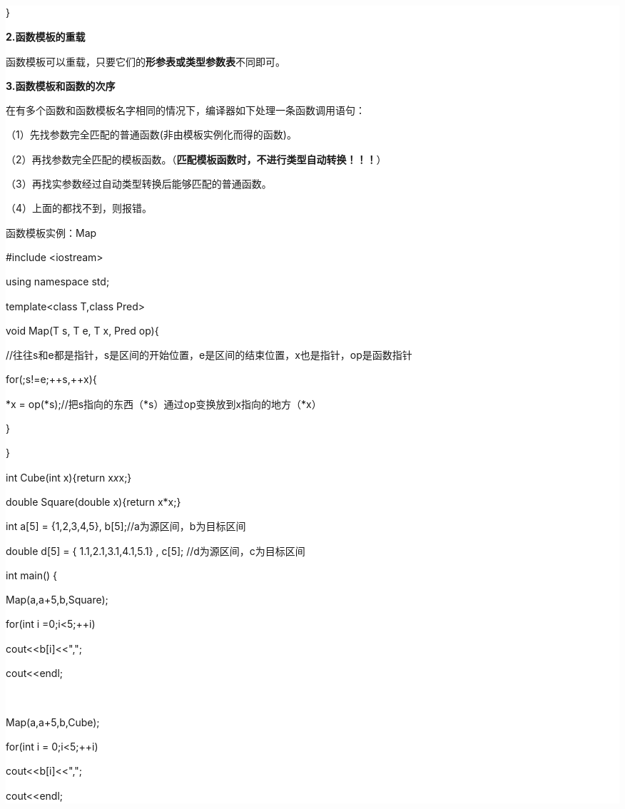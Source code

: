 }

<strong>2.</strong><strong>函数模板的重载</strong>

函数模板可以重载，只要它们的<strong>形参表或类型参数表</strong>不同即可。

<strong>3.</strong><strong>函数模板和函数的次序</strong>

在有多个函数和函数模板名字相同的情况下，编译器如下处理一条函数调用语句：

（1）先找参数完全匹配的普通函数(非由模板实例化而得的函数)。

（2）再找参数完全匹配的模板函数。（<strong>匹配模板函数时，不进行类型自动转换！！！</strong>）

（3）再找实参数经过自动类型转换后能够匹配的普通函数。

（4）上面的都找不到，则报错。

函数模板实例：Map

#include &lt;iostream&gt;

using namespace std;

template&lt;class T,class Pred&gt;

void Map(T s, T e, T x, Pred op){

//往往s和e都是指针，s是区间的开始位置，e是区间的结束位置，x也是指针，op是函数指针

for(;s!=e;++s,++x){

*x = op(*s);//把s指向的东西（*s）通过op变换放到x指向的地方（*x）

}

}

int Cube(int x){return x*x*x;}

double Square(double x){return x*x;}

int a[5] = {1,2,3,4,5}, b[5];//a为源区间，b为目标区间

double d[5] = { 1.1,2.1,3.1,4.1,5.1} , c[5]; //d为源区间，c为目标区间

int main() {

Map(a,a+5,b,Square);

for(int i =0;i&lt;5;++i)

cout&lt;&lt;b[i]&lt;&lt;",";

cout&lt;&lt;endl;

&nbsp;

Map(a,a+5,b,Cube);

for(int i = 0;i&lt;5;++i)

cout&lt;&lt;b[i]&lt;&lt;",";

cout&lt;&lt;endl;
